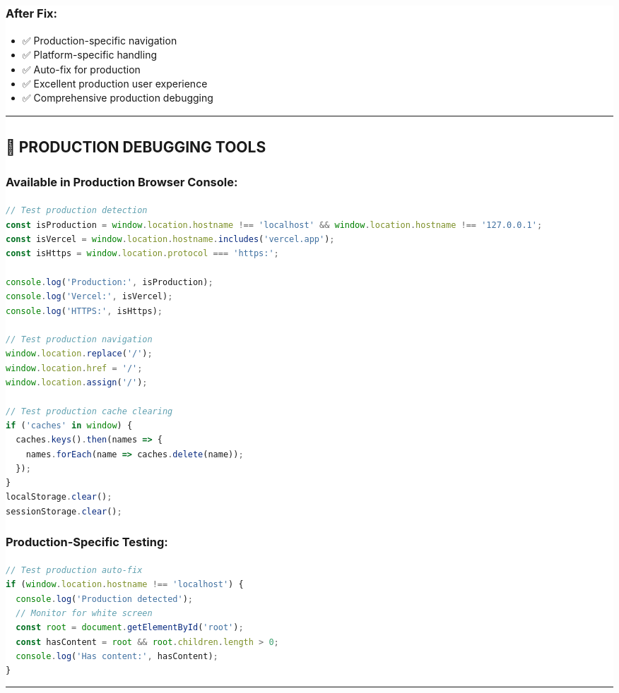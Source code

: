 ### **After Fix:**
- ✅ Production-specific navigation
- ✅ Platform-specific handling
- ✅ Auto-fix for production
- ✅ Excellent production user experience
- ✅ Comprehensive production debugging

---

## 🔧 **PRODUCTION DEBUGGING TOOLS**

### **Available in Production Browser Console:**
```javascript
// Test production detection
const isProduction = window.location.hostname !== 'localhost' && window.location.hostname !== '127.0.0.1';
const isVercel = window.location.hostname.includes('vercel.app');
const isHttps = window.location.protocol === 'https:';

console.log('Production:', isProduction);
console.log('Vercel:', isVercel);
console.log('HTTPS:', isHttps);

// Test production navigation
window.location.replace('/');
window.location.href = '/';
window.location.assign('/');

// Test production cache clearing
if ('caches' in window) {
  caches.keys().then(names => {
    names.forEach(name => caches.delete(name));
  });
}
localStorage.clear();
sessionStorage.clear();
```

### **Production-Specific Testing:**
```javascript
// Test production auto-fix
if (window.location.hostname !== 'localhost') {
  console.log('Production detected');
  // Monitor for white screen
  const root = document.getElementById('root');
  const hasContent = root && root.children.length > 0;
  console.log('Has content:', hasContent);
}
```

---
